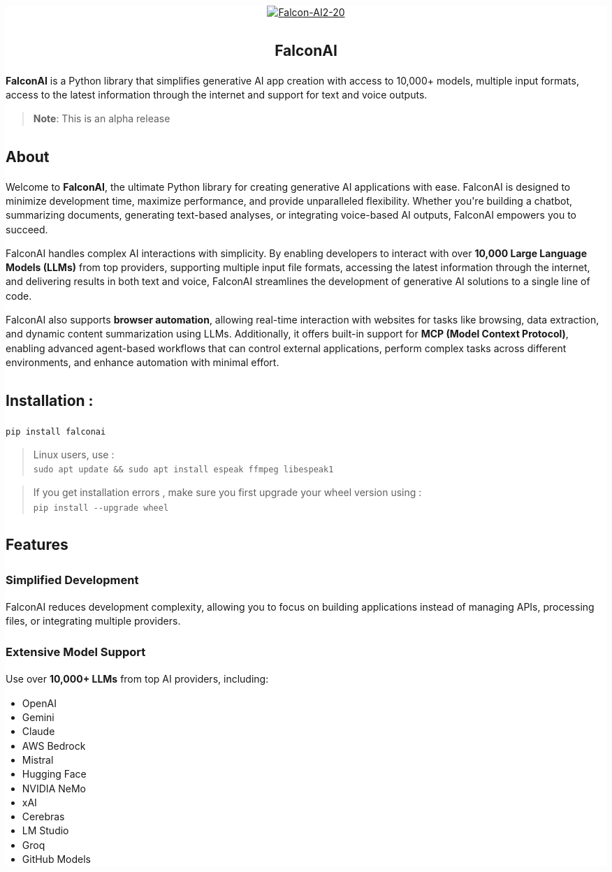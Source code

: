 <p align="center">
<a href="https://ibb.co/xzDnbxq"><img src="https://i.ibb.co/fr23Wjd/Falcon-AI2-20.jpg" alt="Falcon-AI2-20" border="0"></a>
</p>
<h2 align="center">FalconAI </h2>

**FalconAI** is a Python library that simplifies generative AI app creation with access to 10,000+ models, multiple input formats, access to the latest information through the internet and support for text and voice outputs.
> **Note**: This is an alpha release

## About

Welcome to **FalconAI**, the ultimate Python library for creating generative AI applications with ease. FalconAI is designed to minimize development time, maximize performance, and provide unparalleled flexibility. Whether you're building a chatbot, summarizing documents, generating text-based analyses, or integrating voice-based AI outputs, FalconAI empowers you to succeed.

FalconAI handles complex AI interactions with simplicity. By enabling developers to interact with over **10,000 Large Language Models (LLMs)** from top providers, supporting multiple input file formats, accessing the latest information through the internet, and delivering results in both text and voice, FalconAI streamlines the development of generative AI solutions to a single line of code.

FalconAI also supports **browser automation**, allowing real-time interaction with websites for tasks like browsing, data extraction, and dynamic content summarization using LLMs. Additionally, it offers built-in support for **MCP (Model Context Protocol)**, enabling advanced agent-based workflows that can control external applications, perform complex tasks across different environments, and enhance automation with minimal effort.


## Installation :

	pip install falconai

> Linux users, use :\
`sudo apt update && sudo apt install espeak ffmpeg libespeak1`

> If you get installation errors , make sure you first upgrade your wheel version using :\
`pip install --upgrade wheel`

## Features

###  Simplified Development
FalconAI reduces development complexity, allowing you to focus on building applications instead of managing APIs, processing files, or integrating multiple providers.

###  Extensive Model Support
Use over **10,000+ LLMs** from top AI providers, including:
- OpenAI
- Gemini
- Claude
- AWS Bedrock
- Mistral
- Hugging Face
- NVIDIA NeMo
- xAI
- Cerebras
- LM Studio
- Groq
- GitHub Models
